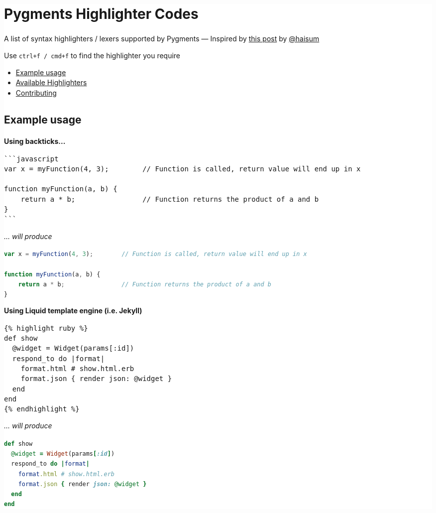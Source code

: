 # Pygments Highlighter Codes
A list of syntax highlighters / lexers supported by Pygments &mdash; Inspired by [this post](https://haisum.github.io/2014/11/07/jekyll-pygments-supported-highlighters/) by [@haisum](https://github.com/haisum)

Use `ctrl+f / cmd+f` to find the highlighter you require


- [Example usage](#example-usage)
- [Available Highlighters](#available-highlighters)
- [Contributing](#contributing)



## Example usage

**Using backticks...**
<pre>
```javascript
var x = myFunction(4, 3);        // Function is called, return value will end up in x

function myFunction(a, b) {
    return a * b;                // Function returns the product of a and b
}
```
</pre>
*... will produce*
```javascript
var x = myFunction(4, 3);        // Function is called, return value will end up in x

function myFunction(a, b) {
    return a * b;                // Function returns the product of a and b
}
```

**Using Liquid template engine (i.e. Jekyll)**
<pre>
{% highlight ruby %}
def show
  @widget = Widget(params[:id])
  respond_to do |format|
    format.html # show.html.erb
    format.json { render json: @widget }
  end
end
{% endhighlight %}
</pre>

*... will produce*
```ruby
def show
  @widget = Widget(params[:id])
  respond_to do |format|
    format.html # show.html.erb
    format.json { render json: @widget }
  end
end
```
